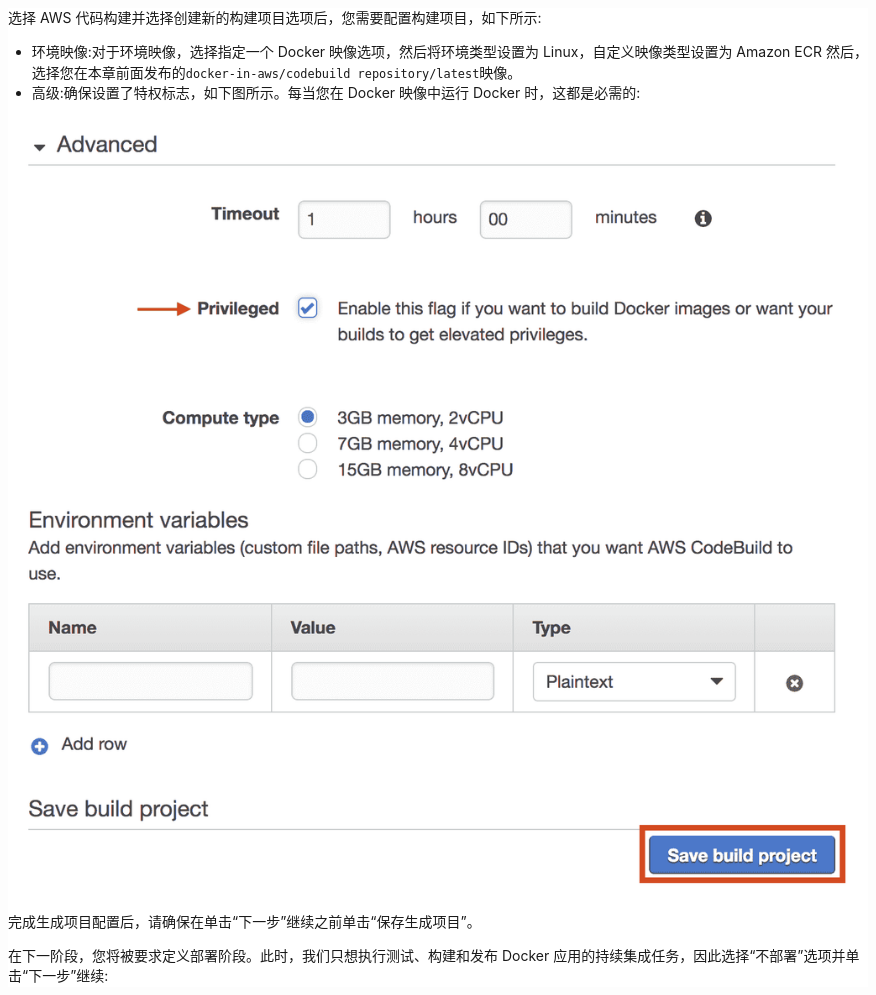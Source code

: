 选择 AWS 代码构建并选择创建新的构建项目选项后，您需要配置构建项目，如下所示:

*   环境映像:对于环境映像，选择指定一个 Docker 映像选项，然后将环境类型设置为 Linux，自定义映像类型设置为 Amazon ECR 然后，选择您在本章前面发布的`docker-in-aws/codebuild repository/latest`映像。
*   高级:确保设置了特权标志，如下图所示。每当您在 Docker 映像中运行 Docker 时，这都是必需的:

![](img/132bf4f5-0a72-458b-ab05-419745b1bae5.png)

完成生成项目配置后，请确保在单击“下一步”继续之前单击“保存生成项目”。

在下一阶段，您将被要求定义部署阶段。此时，我们只想执行测试、构建和发布 Docker 应用的持续集成任务，因此选择“不部署”选项并单击“下一步”继续:
